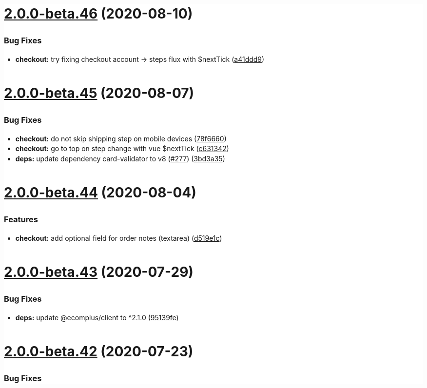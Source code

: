 # [2.0.0-beta.46](https://github.com/ecomplus/storefront/compare/@ecomplus/storefront-app@2.0.0-beta.45...@ecomplus/storefront-app@2.0.0-beta.46) (2020-08-10)

### Bug Fixes

- **checkout:** try fixing checkout account -> steps flux with $nextTick ([a41ddd9](https://github.com/ecomplus/storefront/commit/a41ddd99bb4583a980905d4f5abb96717f35ec9b))

# [2.0.0-beta.45](https://github.com/ecomplus/storefront/compare/@ecomplus/storefront-app@2.0.0-beta.44...@ecomplus/storefront-app@2.0.0-beta.45) (2020-08-07)

### Bug Fixes

- **checkout:** do not skip shipping step on mobile devices ([78f6660](https://github.com/ecomplus/storefront/commit/78f666022b3a0a2f91c5eadd934ac3328f6e7e37))
- **checkout:** go to top on step change with vue $nextTick ([c631342](https://github.com/ecomplus/storefront/commit/c631342db06ef61299d6df4ca3e57be590abebd2))
- **deps:** update dependency card-validator to v8 ([#277](https://github.com/ecomplus/storefront/issues/277)) ([3bd3a35](https://github.com/ecomplus/storefront/commit/3bd3a3580b14b8560172ef28f122bcd7eae1f0be))

# [2.0.0-beta.44](https://github.com/ecomplus/storefront/compare/@ecomplus/storefront-app@2.0.0-beta.43...@ecomplus/storefront-app@2.0.0-beta.44) (2020-08-04)

### Features

- **checkout:** add optional field for order notes (textarea) ([d519e1c](https://github.com/ecomplus/storefront/commit/d519e1c2dc36775d9f42994cbcc1cb193b945823))

# [2.0.0-beta.43](https://github.com/ecomplus/storefront/compare/@ecomplus/storefront-app@2.0.0-beta.42...@ecomplus/storefront-app@2.0.0-beta.43) (2020-07-29)

### Bug Fixes

- **deps:** update @ecomplus/client to ^2.1.0 ([95139fe](https://github.com/ecomplus/storefront/commit/95139fef754897d7618f5d81fed00493f93eae17))

# [2.0.0-beta.42](https://github.com/ecomplus/storefront/compare/@ecomplus/storefront-app@2.0.0-beta.41...@ecomplus/storefront-app@2.0.0-beta.42) (2020-07-23)

### Bug Fixes

